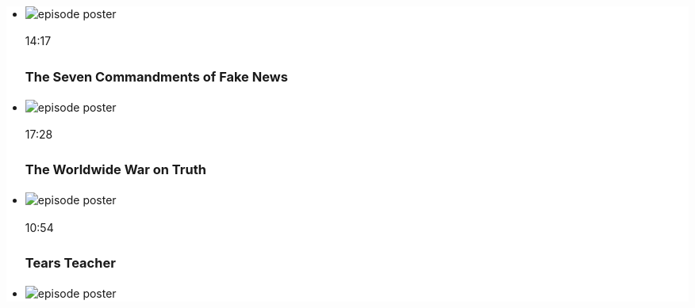   - [](https://www.nytimes3xbfgragh.onion/video/opinion/100000006188102/what-is-pizzagate.html?action=click&module=video-series-bar&region=header&pgtype=Article&playlistId=video/opinion)
    
    <div class="css-1aetz0h">
    
    ![episode
    poster](https://static01.graylady3jvrrxbe.onion/images/2018/10/30/autossell/russia-disinfo-ep2/russia-disinfo-ep2-square320.jpg)
    
    </div>
    
    <span class="css-1xigvfz">14:17</span>
    
    ### The Seven Commandments of Fake News

  - [](https://www.nytimes3xbfgragh.onion/video/opinion/100000006188105/countering-disinformation-active-measures.html?action=click&module=video-series-bar&region=header&pgtype=Article&playlistId=video/opinion)
    
    <div class="css-1aetz0h">
    
    ![episode
    poster](https://static01.graylady3jvrrxbe.onion/images/2018/10/30/autossell/russia-disinfo-ep3/russia-disinfo-ep3-square320.jpg)
    
    </div>
    
    <span class="css-1xigvfz">17:28</span>
    
    ### The Worldwide War on Truth

  - [](https://www.nytimes3xbfgragh.onion/video/opinion/100000007247238/tears-teacher.html?action=click&module=video-series-bar&region=header&pgtype=Article&playlistId=video/opinion)
    
    <div class="css-1aetz0h">
    
    ![episode
    poster](https://static01.graylady3jvrrxbe.onion/images/2020/07/30/opinion/opdoc-tears-teacher-img-print/opdoc-tears-teacher-img-square320.jpg)
    
    </div>
    
    <span class="css-1xigvfz">10:54</span>
    
    ### Tears Teacher

  - [](https://www.nytimes3xbfgragh.onion/video/opinion/100000007227777/covid-19-global-response.html?action=click&module=video-series-bar&region=header&pgtype=Article&playlistId=video/opinion)
    
    <div class="css-1aetz0h">
    
    ![episode
    poster](https://static01.graylady3jvrrxbe.onion/images/2020/07/29/autossell/87357_OP-COVIDFISHBOWL_Thumb2/87357_OP-COVIDFISHBOWL_Thumb2-square320.png)
    
    </div>
    